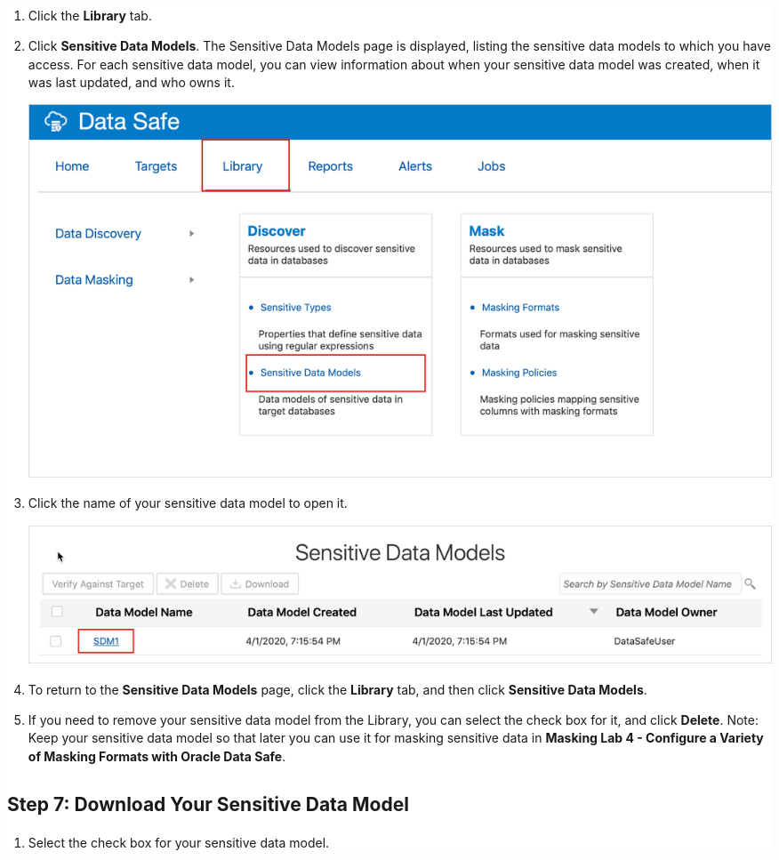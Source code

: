 1. Click the **Library** tab.

2. Click **Sensitive Data Models**. The Sensitive Data Models page is displayed, listing the sensitive data models to which you have access. For each sensitive data model, you can view information about when your sensitive data model was created, when it was last updated, and who owns it.

    ![](./images/dbsec/datasafe/discovery/library-page.png " ")

3. Click the name of your sensitive data model to open it.

    ![](./images/dbsec/datasafe/discovery/ssd-model.png " ")

4. To return to the **Sensitive Data Models** page, click the **Library** tab, and then click **Sensitive Data Models**.

5. If you need to remove your sensitive data model from the Library, you can select the check box for it, and click **Delete**. Note: Keep your sensitive data model so that later you can use it for masking sensitive data in **Masking Lab 4 - Configure a Variety of Masking Formats with Oracle Data Safe**.

## **Step 7:** Download Your Sensitive Data Model

1. Select the check box for your sensitive data model.
